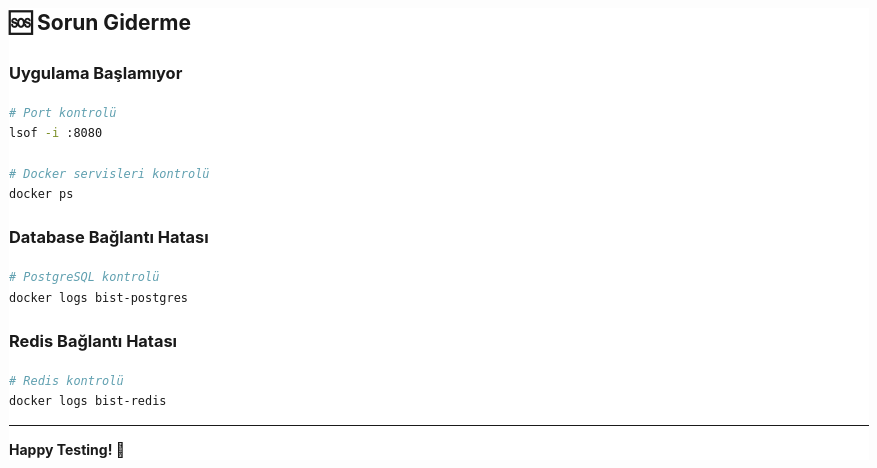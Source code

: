 ## 🆘 Sorun Giderme

### Uygulama Başlamıyor
```bash
# Port kontrolü
lsof -i :8080

# Docker servisleri kontrolü
docker ps
```

### Database Bağlantı Hatası
```bash
# PostgreSQL kontrolü
docker logs bist-postgres
```

### Redis Bağlantı Hatası
```bash
# Redis kontrolü
docker logs bist-redis
```

---

**Happy Testing! 🚀**